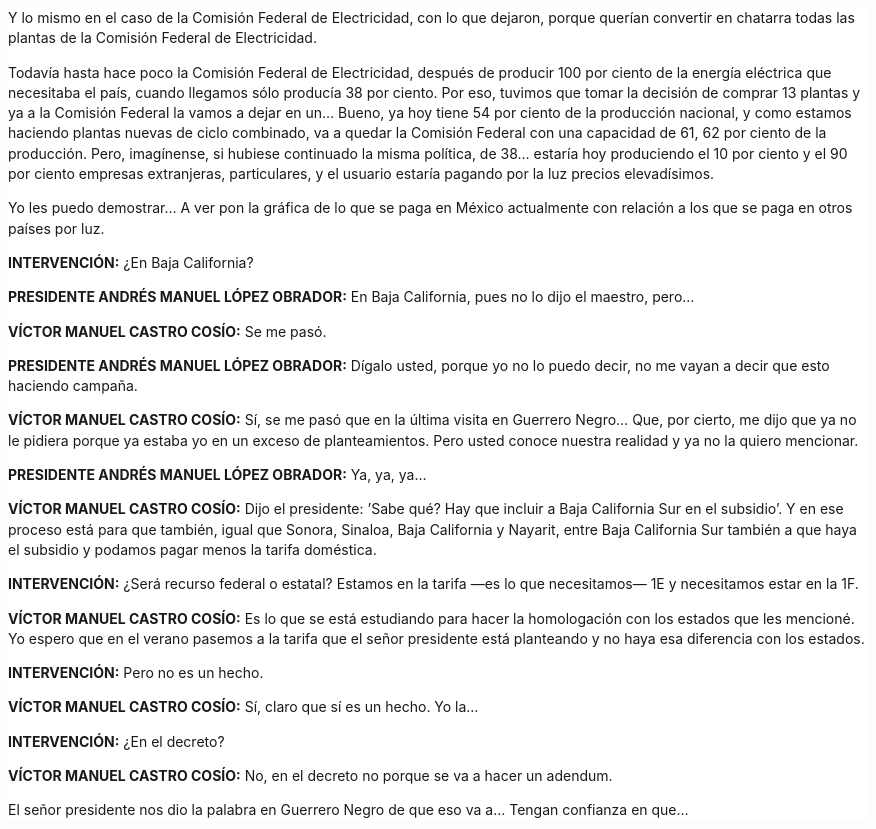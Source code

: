 Y lo mismo en el caso de la Comisión Federal de Electricidad, con lo que
dejaron, porque querían convertir en chatarra todas las plantas de la Comisión
Federal de Electricidad.

Todavía hasta hace poco la Comisión Federal de Electricidad, después de
producir 100 por ciento de la energía eléctrica que necesitaba el país, cuando
llegamos sólo producía 38 por ciento. Por eso, tuvimos que tomar la decisión
de comprar 13 plantas y ya a la Comisión Federal la vamos a dejar en un…
Bueno, ya hoy tiene 54 por ciento de la producción nacional, y como estamos
haciendo plantas nuevas de ciclo combinado, va a quedar la Comisión Federal
con una capacidad de 61, 62 por ciento de la producción. Pero, imagínense, si
hubiese continuado la misma política, de 38… estaría hoy produciendo el 10 por
ciento y el 90 por ciento empresas extranjeras, particulares, y el usuario
estaría pagando por la luz precios elevadísimos.

Yo les puedo demostrar… A ver pon la gráfica de lo que se paga en México
actualmente con relación a los que se paga en otros países por luz.

**INTERVENCIÓN:** ¿En Baja California?

**PRESIDENTE ANDRÉS MANUEL LÓPEZ OBRADOR:** En Baja California, pues no lo
dijo el maestro, pero…

**VÍCTOR MANUEL CASTRO COSÍO:** Se me pasó.

**PRESIDENTE ANDRÉS MANUEL LÓPEZ OBRADOR:** Dígalo usted, porque yo no lo
puedo decir, no me vayan a decir que esto haciendo campaña.

**VÍCTOR MANUEL CASTRO COSÍO:** Sí, se me pasó que en la última visita en
Guerrero Negro… Que, por cierto, me dijo que ya no le pidiera porque ya estaba
yo en un exceso de planteamientos. Pero usted conoce nuestra realidad y ya no
la quiero mencionar.

**PRESIDENTE ANDRÉS MANUEL LÓPEZ OBRADOR:** Ya, ya, ya…

**VÍCTOR MANUEL CASTRO COSÍO:** Dijo el presidente: ’Sabe qué? Hay que incluir
a Baja California Sur en el subsidio’. Y en ese proceso está para que también,
igual que Sonora, Sinaloa, Baja California y Nayarit, entre Baja California
Sur también a que haya el subsidio y podamos pagar menos la tarifa doméstica.

**INTERVENCIÓN:** ¿Será recurso federal o estatal? Estamos en la tarifa —es lo
que necesitamos— 1E y necesitamos estar en la 1F.

**VÍCTOR MANUEL CASTRO COSÍO:** Es lo que se está estudiando para hacer la
homologación con los estados que les mencioné. Yo espero que en el verano
pasemos a la tarifa que el señor presidente está planteando y no haya esa
diferencia con los estados.

**INTERVENCIÓN:** Pero no es un hecho.

**VÍCTOR MANUEL CASTRO COSÍO:** Sí, claro que sí es un hecho. Yo la…

**INTERVENCIÓN:** ¿En el decreto?

**VÍCTOR MANUEL CASTRO COSÍO:** No, en el decreto no porque se va a hacer un
adendum.

El señor presidente nos dio la palabra en Guerrero Negro de que eso va a…
Tengan confianza en que…
